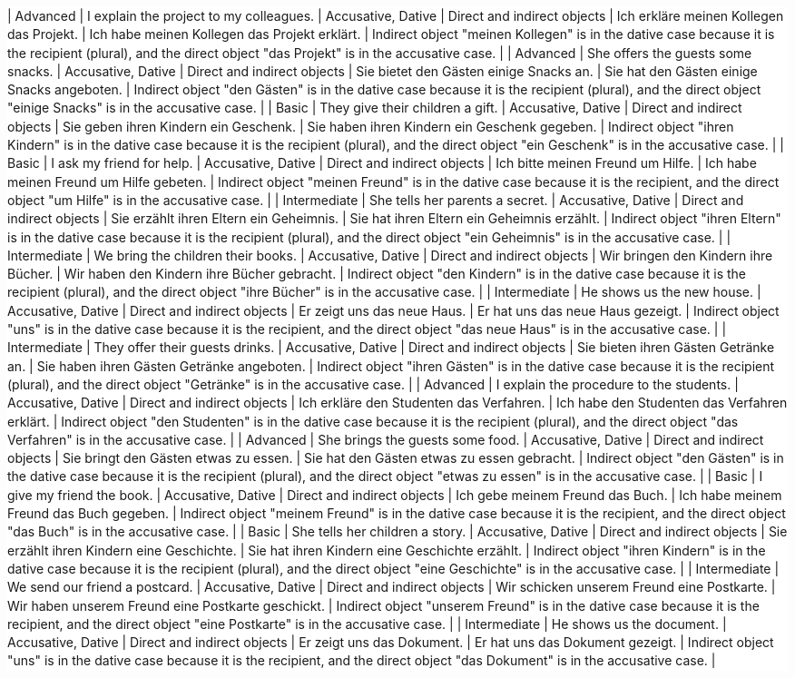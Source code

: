 | Advanced     | I explain the project to my colleagues.                 | Accusative, Dative | Direct and indirect objects         | Ich erkläre meinen Kollegen das Projekt.              | Ich habe meinen Kollegen das Projekt erklärt.            | Indirect object "meinen Kollegen" is in the dative case because it is the recipient (plural), and the direct object "das Projekt" is in the accusative case. |
| Advanced     | She offers the guests some snacks.                      | Accusative, Dative | Direct and indirect objects         | Sie bietet den Gästen einige Snacks an.               | Sie hat den Gästen einige Snacks angeboten.              | Indirect object "den Gästen" is in the dative case because it is the recipient (plural), and the direct object "einige Snacks" is in the accusative case. |
| Basic        | They give their children a gift.                        | Accusative, Dative | Direct and indirect objects         | Sie geben ihren Kindern ein Geschenk.                 | Sie haben ihren Kindern ein Geschenk gegeben.            | Indirect object "ihren Kindern" is in the dative case because it is the recipient (plural), and the direct object "ein Geschenk" is in the accusative case. |
| Basic        | I ask my friend for help.                               | Accusative, Dative | Direct and indirect objects         | Ich bitte meinen Freund um Hilfe.                     | Ich habe meinen Freund um Hilfe gebeten.                 | Indirect object "meinen Freund" is in the dative case because it is the recipient, and the direct object "um Hilfe" is in the accusative case. |
| Intermediate | She tells her parents a secret.                         | Accusative, Dative | Direct and indirect objects         | Sie erzählt ihren Eltern ein Geheimnis.               | Sie hat ihren Eltern ein Geheimnis erzählt.              | Indirect object "ihren Eltern" is in the dative case because it is the recipient (plural), and the direct object "ein Geheimnis" is in the accusative case. |
| Intermediate | We bring the children their books.                      | Accusative, Dative | Direct and indirect objects         | Wir bringen den Kindern ihre Bücher.                  | Wir haben den Kindern ihre Bücher gebracht.              | Indirect object "den Kindern" is in the dative case because it is the recipient (plural), and the direct object "ihre Bücher" is in the accusative case. |
| Intermediate | He shows us the new house.                              | Accusative, Dative | Direct and indirect objects         | Er zeigt uns das neue Haus.                           | Er hat uns das neue Haus gezeigt.                        | Indirect object "uns" is in the dative case because it is the recipient, and the direct object "das neue Haus" is in the accusative case. |
| Intermediate | They offer their guests drinks.                         | Accusative, Dative | Direct and indirect objects         | Sie bieten ihren Gästen Getränke an.                  | Sie haben ihren Gästen Getränke angeboten.               | Indirect object "ihren Gästen" is in the dative case because it is the recipient (plural), and the direct object "Getränke" is in the accusative case. |
| Advanced     | I explain the procedure to the students.                | Accusative, Dative | Direct and indirect objects         | Ich erkläre den Studenten das Verfahren.              | Ich habe den Studenten das Verfahren erklärt.            | Indirect object "den Studenten" is in the dative case because it is the recipient (plural), and the direct object "das Verfahren" is in the accusative case. |
| Advanced     | She brings the guests some food.                        | Accusative, Dative | Direct and indirect objects         | Sie bringt den Gästen etwas zu essen.                 | Sie hat den Gästen etwas zu essen gebracht.              | Indirect object "den Gästen" is in the dative case because it is the recipient (plural), and the direct object "etwas zu essen" is in the accusative case. |
| Basic        | I give my friend the book.                              | Accusative, Dative | Direct and indirect objects         | Ich gebe meinem Freund das Buch.                      | Ich habe meinem Freund das Buch gegeben.                 | Indirect object "meinem Freund" is in the dative case because it is the recipient, and the direct object "das Buch" is in the accusative case. |
| Basic        | She tells her children a story.                         | Accusative, Dative | Direct and indirect objects         | Sie erzählt ihren Kindern eine Geschichte.            | Sie hat ihren Kindern eine Geschichte erzählt.           | Indirect object "ihren Kindern" is in the dative case because it is the recipient (plural), and the direct object "eine Geschichte" is in the accusative case. |
| Intermediate | We send our friend a postcard.                          | Accusative, Dative | Direct and indirect objects         | Wir schicken unserem Freund eine Postkarte.           | Wir haben unserem Freund eine Postkarte geschickt.       | Indirect object "unserem Freund" is in the dative case because it is the recipient, and the direct object "eine Postkarte" is in the accusative case. |
| Intermediate | He shows us the document.                               | Accusative, Dative | Direct and indirect objects         | Er zeigt uns das Dokument.                            | Er hat uns das Dokument gezeigt.                         | Indirect object "uns" is in the dative case because it is the recipient, and the direct object "das Dokument" is in the accusative case. |